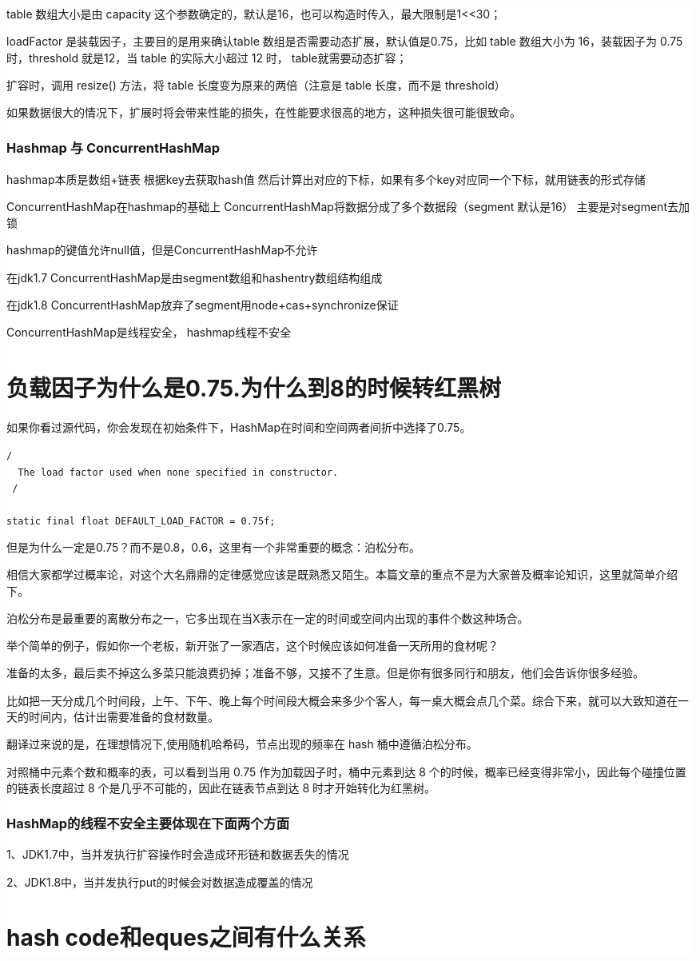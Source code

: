 table 数组大小是由 capacity 这个参数确定的，默认是16，也可以构造时传入，最大限制是1<<30；

loadFactor 是装载因子，主要目的是用来确认table 数组是否需要动态扩展，默认值是0.75，比如 table 数组大小为 16，装载因子为 0.75 时，threshold 就是12，当 table 的实际大小超过 12 时， table就需要动态扩容；

扩容时，调用 resize() 方法，将 table 长度变为原来的两倍（注意是 table 长度，而不是 threshold）

如果数据很大的情况下，扩展时将会带来性能的损失，在性能要求很高的地方，这种损失很可能很致命。

### Hashmap 与 ConcurrentHashMap

hashmap本质是数组+链表 根据key去获取hash值 然后计算出对应的下标，如果有多个key对应同一个下标，就用链表的形式存储

ConcurrentHashMap在hashmap的基础上 ConcurrentHashMap将数据分成了多个数据段（segment 默认是16） 主要是对segment去加锁

hashmap的键值允许null值，但是ConcurrentHashMap不允许

在jdk1.7 ConcurrentHashMap是由segment数组和hashentry数组结构组成

在jdk1.8 ConcurrentHashMap放弃了segment用node+cas+synchronize保证

ConcurrentHashMap是线程安全， hashmap线程不安全

# 负载因子为什么是0.75.为什么到8的时候转红黑树

如果你看过源代码，你会发现在初始条件下，HashMap在时间和空间两者间折中选择了0.75。

```
/  
  The load factor used when none specified in constructor.
 /

static final float DEFAULT_LOAD_FACTOR = 0.75f;
```

但是为什么一定是0.75？而不是0.8，0.6，这里有一个非常重要的概念：泊松分布。

相信大家都学过概率论，对这个大名鼎鼎的定律感觉应该是既熟悉又陌生。本篇文章的重点不是为大家普及概率论知识，这里就简单介绍下。

泊松分布是最重要的离散分布之一，它多出现在当X表示在一定的时间或空间内出现的事件个数这种场合。

举个简单的例子，假如你一个老板，新开张了一家酒店，这个时候应该如何准备一天所用的食材呢？

准备的太多，最后卖不掉这么多菜只能浪费扔掉；准备不够，又接不了生意。但是你有很多同行和朋友，他们会告诉你很多经验。

比如把一天分成几个时间段，上午、下午、晚上每个时间段大概会来多少个客人，每一桌大概会点几个菜。综合下来，就可以大致知道在一天的时间内，估计出需要准备的食材数量。



翻译过来说的是，在理想情况下,使用随机哈希码，节点出现的频率在 hash 桶中遵循泊松分布。

对照桶中元素个数和概率的表，可以看到当用 0.75 作为加载因子时，桶中元素到达 8 个的时候，概率已经变得非常小，因此每个碰撞位置的链表长度超过 8 个是几乎不可能的，因此在链表节点到达 8 时才开始转化为红黑树。

### HashMap的线程不安全主要体现在下面两个方面

1、JDK1.7中，当并发执行扩容操作时会造成环形链和数据丢失的情况

2、JDK1.8中，当并发执行put的时候会对数据造成覆盖的情况

# hash code和eques之间有什么关系

